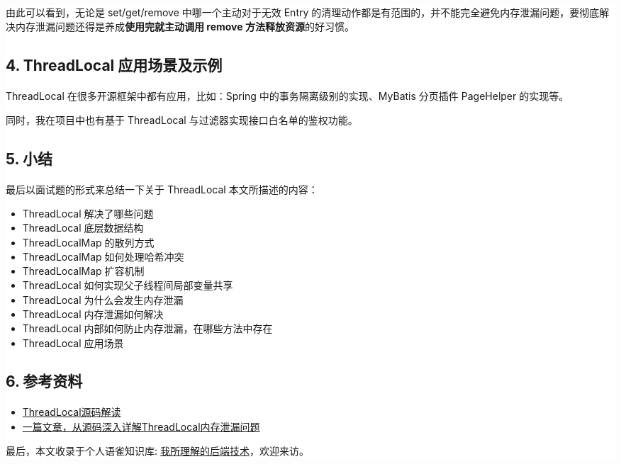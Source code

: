 由此可以看到，无论是 set/get/remove 中哪一个主动对于无效 Entry 的清理动作都是有范围的，并不能完全避免内存泄漏问题，要彻底解决内存泄漏问题还得是养成**使用完就主动调用 remove 方法释放资源**的好习惯。



## 4. ThreadLocal 应用场景及示例

ThreadLocal 在很多开源框架中都有应用，比如：Spring 中的事务隔离级别的实现、MyBatis 分页插件 PageHelper 的实现等。

同时，我在项目中也有基于 ThreadLocal 与过滤器实现接口白名单的鉴权功能。



## 5. 小结

最后以面试题的形式来总结一下关于 ThreadLocal 本文所描述的内容：

- ThreadLocal 解决了哪些问题
- ThreadLocal 底层数据结构
- ThreadLocalMap 的散列方式
- ThreadLocalMap 如何处理哈希冲突
- ThreadLocalMap 扩容机制
- ThreadLocal 如何实现父子线程间局部变量共享
- ThreadLocal 为什么会发生内存泄漏
- ThreadLocal 内存泄漏如何解决
- ThreadLocal 内部如何防止内存泄漏，在哪些方法中存在
- ThreadLocal 应用场景



## 6. 参考资料

- [ThreadLocal源码解读](https://www.cnblogs.com/micrari/p/6790229.html)
- [一篇文章，从源码深入详解ThreadLocal内存泄漏问题](https://www.jianshu.com/p/dde92ec37bd1)

最后，本文收录于个人语雀知识库: [我所理解的后端技术](https://www.yuque.com/planeswalker/bankend)，欢迎来访。
